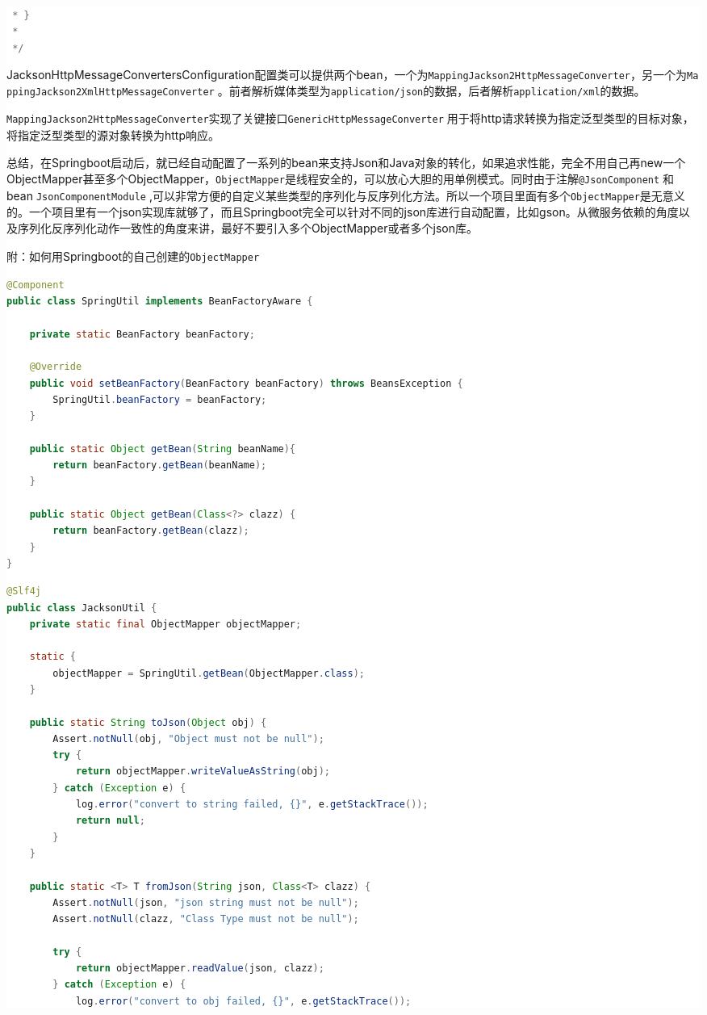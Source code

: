 ```java
 * }
 *
 */
```

JacksonHttpMessageConvertersConfiguration配置类可以提供两个bean，一个为`MappingJackson2HttpMessageConverter`，另一个为`MappingJackson2XmlHttpMessageConverter` 。前者解析媒体类型为`application/json`的数据，后者解析`application/xml`的数据。

`MappingJackson2HttpMessageConverter`实现了关键接口`GenericHttpMessageConverter` 用于将http请求转换为指定泛型类型的目标对象，将指定泛型类型的源对象转换为http响应。

总结，在Springboot启动后，就已经自动配置了一系列的bean来支持Json和Java对象的转化，如果追求性能，完全不用自己再new一个ObjectMapper甚至多个ObjectMapper，`ObjectMapper`是线程安全的，可以放心大胆的用单例模式。同时由于注解`@JsonComponent` 和bean `JsonComponentModule` ,可以非常方便的自定义某些类型的序列化与反序列化方法。所以一个项目里面有多个`ObjectMapper`是无意义的。一个项目里有一个json实现库就够了，而且Springboot完全可以针对不同的json库进行自动配置，比如gson。从微服务依赖的角度以及序列化反序列化动作一致性的角度来讲，最好不要引入多个ObjectMapper或者多个json库。

附：如何用Springboot的自己创建的`ObjectMapper`

```java
@Component
public class SpringUtil implements BeanFactoryAware {

    private static BeanFactory beanFactory;

    @Override
    public void setBeanFactory(BeanFactory beanFactory) throws BeansException {
        SpringUtil.beanFactory = beanFactory;
    }

    public static Object getBean(String beanName){
        return beanFactory.getBean(beanName);
    }

    public static Object getBean(Class<?> clazz) {
        return beanFactory.getBean(clazz);
    }
}
```

```java
@Slf4j
public class JacksonUtil {
    private static final ObjectMapper objectMapper;

    static {
        objectMapper = SpringUtil.getBean(ObjectMapper.class);
    }

    public static String toJson(Object obj) {
        Assert.notNull(obj, "Object must not be null");
        try {
            return objectMapper.writeValueAsString(obj);
        } catch (Exception e) {
            log.error("convert to string failed, {}", e.getStackTrace());
            return null;
        }
    }

    public static <T> T fromJson(String json, Class<T> clazz) {
        Assert.notNull(json, "json string must not be null");
        Assert.notNull(clazz, "Class Type must not be null");

        try {
            return objectMapper.readValue(json, clazz);
        } catch (Exception e) {
            log.error("convert to obj failed, {}", e.getStackTrace());
```